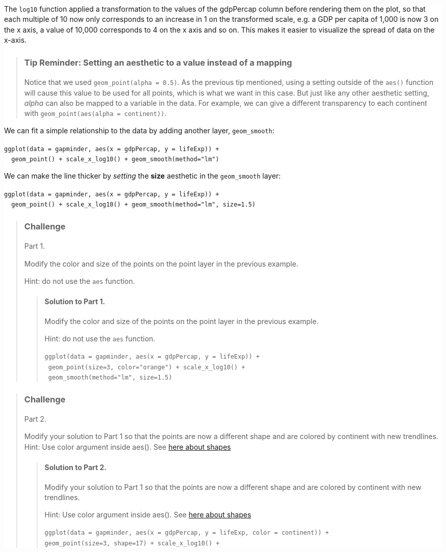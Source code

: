 The `log10` function applied a transformation to the values of the gdpPercap column before rendering them on the plot, so that each multiple of 10 now only corresponds to an increase in 1 on the transformed scale, e.g. a GDP per capita of 1,000 is now 3 on the x axis, a value of 10,000 corresponds to 4 on the x axis and so on. This makes it easier to visualize the spread of data on the x-axis.

> ### Tip Reminder: Setting an aesthetic to a value instead of a mapping
>
> Notice that we used `geom_point(alpha = 0.5)`. As the previous tip mentioned, using a setting outside of the `aes()` function will cause this value to be used for all points, which is what we want in this case. But just like any other aesthetic setting, *alpha* can also be mapped to a variable in the data. For example, we can give a different transparency to each continent with `geom_point(aes(alpha = continent))`.

We can fit a simple relationship to the data by adding another layer, `geom_smooth`:

```{r lm-fit}
ggplot(data = gapminder, aes(x = gdpPercap, y = lifeExp)) +
  geom_point() + scale_x_log10() + geom_smooth(method="lm")
```

We can make the line thicker by *setting* the **size** aesthetic in the `geom_smooth` layer:

```{r lm-fit2}
ggplot(data = gapminder, aes(x = gdpPercap, y = lifeExp)) +
  geom_point() + scale_x_log10() + geom_smooth(method="lm", size=1.5)
```

> ### Challenge 
> Part 1.
>
> Modify the color and size of the points on the point layer in the previous example.
>
> Hint: do not use the `aes` function.
>
> > #### Solution to Part 1.
> >
> > Modify the color and size of the points on the point layer in the previous example.
> >
> > Hint: do not use the `aes` function.
> >
> > ```{r ch4a-sol}
> > ggplot(data = gapminder, aes(x = gdpPercap, y = lifeExp)) +
> >  geom_point(size=3, color="orange") + scale_x_log10() +
> >  geom_smooth(method="lm", size=1.5)
> > ```

> ### Challenge
> Part 2.
>
> Modify your solution to Part 1 so that the points are now a different shape and are colored by continent with new 
> trendlines.  
> Hint: Use color argument inside aes().
>       See [here about shapes](https://ggplot2.tidyverse.org/articles/ggplot2-specs.html#point)
>
> > #### Solution to Part 2.
> >
> > Modify your solution to Part 1 so that the points are now a different shape and are colored by continent with new 
> > trendlines.
> >
> > Hint: Use color argument inside aes().
> >       See [here about shapes](https://ggplot2.tidyverse.org/articles/ggplot2-specs.html#point)
> >
> >```{r ch4b-sol}
> > ggplot(data = gapminder, aes(x = gdpPercap, y = lifeExp, color = continent)) +
> > geom_point(size=3, shape=17) + scale_x_log10() +